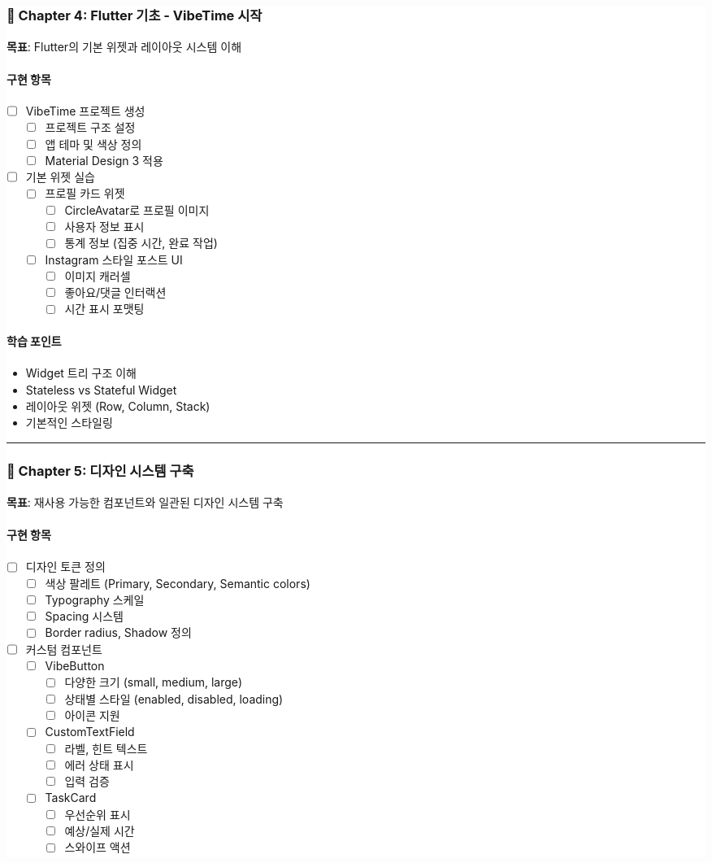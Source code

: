 
### 🎨 Chapter 4: Flutter 기초 - VibeTime 시작
**목표**: Flutter의 기본 위젯과 레이아웃 시스템 이해

#### 구현 항목
- [ ] VibeTime 프로젝트 생성
  - [ ] 프로젝트 구조 설정
  - [ ] 앱 테마 및 색상 정의
  - [ ] Material Design 3 적용

- [ ] 기본 위젯 실습
  - [ ] 프로필 카드 위젯
    - [ ] CircleAvatar로 프로필 이미지
    - [ ] 사용자 정보 표시
    - [ ] 통계 정보 (집중 시간, 완료 작업)
  
  - [ ] Instagram 스타일 포스트 UI
    - [ ] 이미지 캐러셀
    - [ ] 좋아요/댓글 인터랙션
    - [ ] 시간 표시 포맷팅

#### 학습 포인트
- Widget 트리 구조 이해
- Stateless vs Stateful Widget
- 레이아웃 위젯 (Row, Column, Stack)
- 기본적인 스타일링

---

### 🎯 Chapter 5: 디자인 시스템 구축
**목표**: 재사용 가능한 컴포넌트와 일관된 디자인 시스템 구축

#### 구현 항목
- [ ] 디자인 토큰 정의
  - [ ] 색상 팔레트 (Primary, Secondary, Semantic colors)
  - [ ] Typography 스케일
  - [ ] Spacing 시스템
  - [ ] Border radius, Shadow 정의

- [ ] 커스텀 컴포넌트
  - [ ] VibeButton
    - [ ] 다양한 크기 (small, medium, large)
    - [ ] 상태별 스타일 (enabled, disabled, loading)
    - [ ] 아이콘 지원
  
  - [ ] CustomTextField
    - [ ] 라벨, 힌트 텍스트
    - [ ] 에러 상태 표시
    - [ ] 입력 검증
  
  - [ ] TaskCard
    - [ ] 우선순위 표시
    - [ ] 예상/실제 시간
    - [ ] 스와이프 액션
